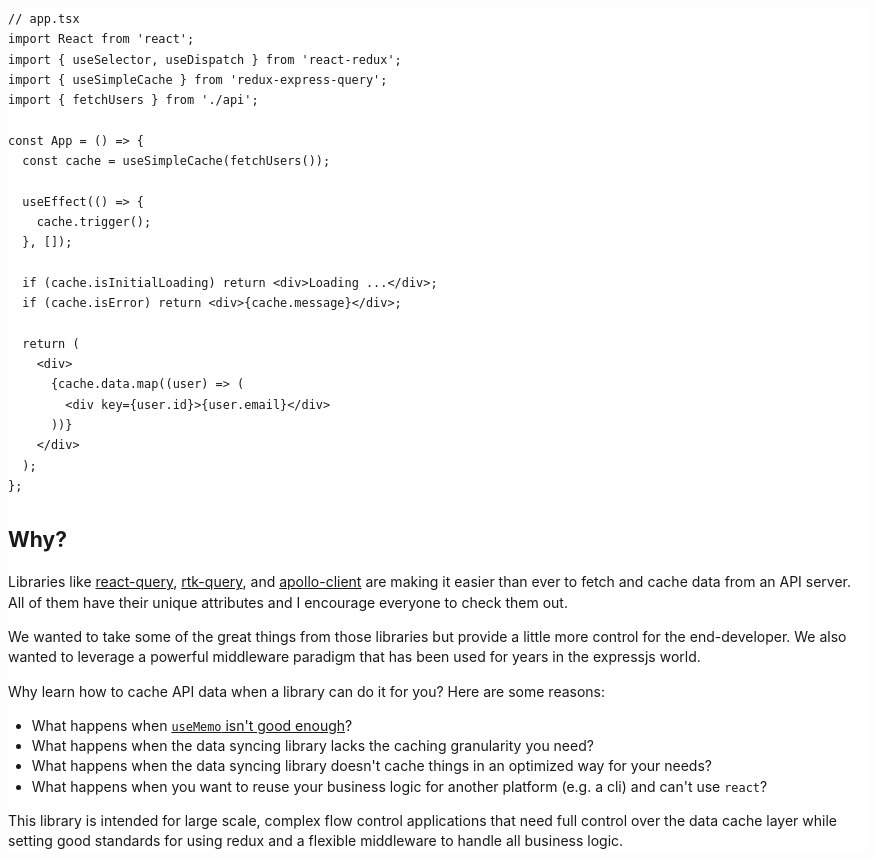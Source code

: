 ```tsx
// app.tsx
import React from 'react';
import { useSelector, useDispatch } from 'react-redux';
import { useSimpleCache } from 'redux-express-query';
import { fetchUsers } from './api';

const App = () => {
  const cache = useSimpleCache(fetchUsers());

  useEffect(() => {
    cache.trigger();
  }, []);

  if (cache.isInitialLoading) return <div>Loading ...</div>;
  if (cache.isError) return <div>{cache.message}</div>;

  return (
    <div>
      {cache.data.map((user) => (
        <div key={user.id}>{user.email}</div>
      ))}
    </div>
  );
};
```

## Why?

Libraries like [react-query](https://react-query.tanstack.com/),
[rtk-query](https://rtk-query-docs.netlify.app/), and
[apollo-client](https://www.apollographql.com/docs/react/) are making it easier
than ever to fetch and cache data from an API server. All of them have their
unique attributes and I encourage everyone to check them out.

We wanted to take some of the great things from those libraries but provide a
little more control for the end-developer. We also wanted to leverage a powerful
middleware paradigm that has been used for years in the expressjs world.

Why learn how to cache API data when a library can do it for you? Here are some
reasons:

- What happens when
  [`useMemo` isn't good enough](https://medium.com/swlh/should-you-use-usememo-in-react-a-benchmarked-analysis-159faf6609b7)?
- What happens when the data syncing library lacks the caching granularity you
  need?
- What happens when the data syncing library doesn't cache things in an
  optimized way for your needs?
- What happens when you want to reuse your business logic for another platform
  (e.g. a cli) and can't use `react`?

This library is intended for large scale, complex flow control applications that
need full control over the data cache layer while setting good standards for
using redux and a flexible middleware to handle all business logic.
